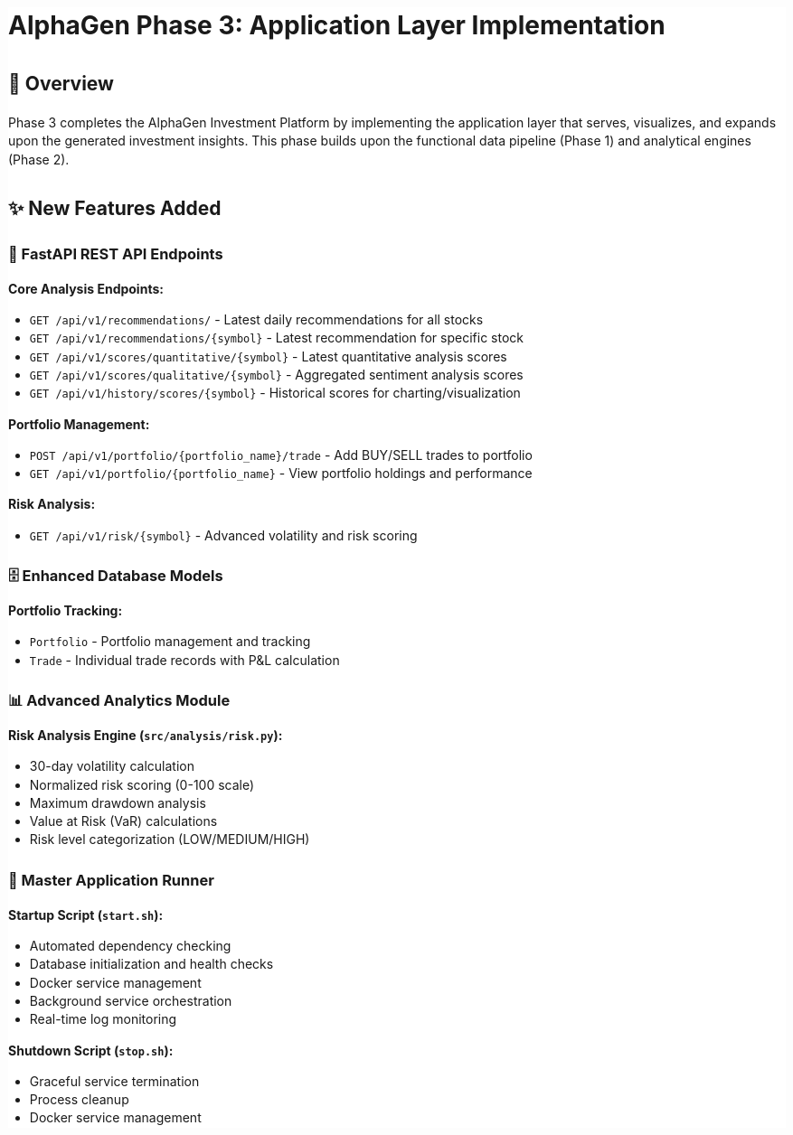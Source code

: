 # AlphaGen Phase 3: Application Layer Implementation

## 🎯 Overview

Phase 3 completes the AlphaGen Investment Platform by implementing the application layer that serves, visualizes, and expands upon the generated investment insights. This phase builds upon the functional data pipeline (Phase 1) and analytical engines (Phase 2).

## ✨ New Features Added

### 📡 FastAPI REST API Endpoints

**Core Analysis Endpoints:**
- `GET /api/v1/recommendations/` - Latest daily recommendations for all stocks
- `GET /api/v1/recommendations/{symbol}` - Latest recommendation for specific stock
- `GET /api/v1/scores/quantitative/{symbol}` - Latest quantitative analysis scores
- `GET /api/v1/scores/qualitative/{symbol}` - Aggregated sentiment analysis scores
- `GET /api/v1/history/scores/{symbol}` - Historical scores for charting/visualization

**Portfolio Management:**
- `POST /api/v1/portfolio/{portfolio_name}/trade` - Add BUY/SELL trades to portfolio
- `GET /api/v1/portfolio/{portfolio_name}` - View portfolio holdings and performance

**Risk Analysis:**
- `GET /api/v1/risk/{symbol}` - Advanced volatility and risk scoring

### 🗄️ Enhanced Database Models

**Portfolio Tracking:**
- `Portfolio` - Portfolio management and tracking
- `Trade` - Individual trade records with P&L calculation

### 📊 Advanced Analytics Module

**Risk Analysis Engine (`src/analysis/risk.py`):**
- 30-day volatility calculation
- Normalized risk scoring (0-100 scale)
- Maximum drawdown analysis
- Value at Risk (VaR) calculations
- Risk level categorization (LOW/MEDIUM/HIGH)

### 🚀 Master Application Runner

**Startup Script (`start.sh`):**
- Automated dependency checking
- Database initialization and health checks
- Docker service management
- Background service orchestration
- Real-time log monitoring

**Shutdown Script (`stop.sh`):**
- Graceful service termination
- Process cleanup
- Docker service management
